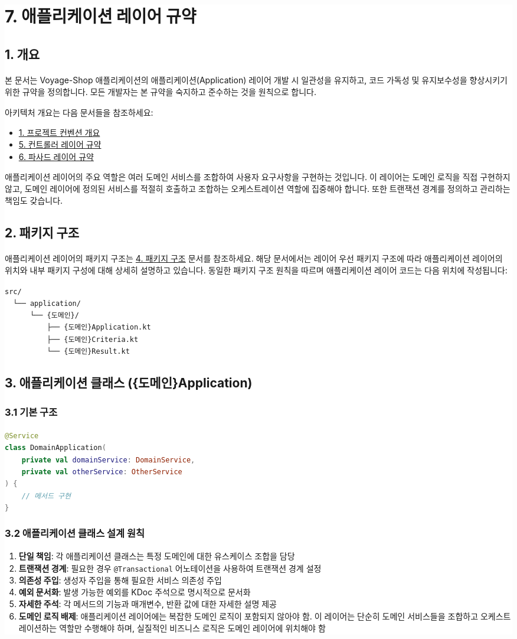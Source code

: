 # 7. 애플리케이션 레이어 규약

## 1. 개요

본 문서는 Voyage-Shop 애플리케이션의 애플리케이션(Application) 레이어 개발 시 일관성을 유지하고, 코드 가독성 및 유지보수성을 향상시키기 위한 규약을 정의합니다. 모든 개발자는 본 규약을 숙지하고 준수하는 것을 원칙으로 합니다.

아키텍처 개요는 다음 문서들을 참조하세요:
- [1. 프로젝트 컨벤션 개요](./01.common-conventions.md)
- [5. 컨트롤러 레이어 규약](./05.controller-layer.md)
- [6. 파사드 레이어 규약](./06.facade-layer.md)

애플리케이션 레이어의 주요 역할은 여러 도메인 서비스를 조합하여 사용자 요구사항을 구현하는 것입니다. 이 레이어는 도메인 로직을 직접 구현하지 않고, 도메인 레이어에 정의된 서비스를 적절히 호출하고 조합하는 오케스트레이션 역할에 집중해야 합니다. 또한 트랜잭션 경계를 정의하고 관리하는 책임도 갖습니다.

## 2. 패키지 구조

애플리케이션 레이어의 패키지 구조는 [4. 패키지 구조](./04.package-structure.md) 문서를 참조하세요. 해당 문서에서는 레이어 우선 패키지 구조에 따라 애플리케이션 레이어의 위치와 내부 패키지 구성에 대해 상세히 설명하고 있습니다. 동일한 패키지 구조 원칙을 따르며 애플리케이션 레이어 코드는 다음 위치에 작성됩니다:

```
src/
  └── application/
      └── {도메인}/
          ├── {도메인}Application.kt
          ├── {도메인}Criteria.kt
          └── {도메인}Result.kt
```

## 3. 애플리케이션 클래스 ({도메인}Application)

### 3.1 기본 구조

```kotlin
@Service
class DomainApplication(
    private val domainService: DomainService,
    private val otherService: OtherService
) {
    // 메서드 구현
}
```

### 3.2 애플리케이션 클래스 설계 원칙

1. **단일 책임**: 각 애플리케이션 클래스는 특정 도메인에 대한 유스케이스 조합을 담당
2. **트랜잭션 경계**: 필요한 경우 `@Transactional` 어노테이션을 사용하여 트랜잭션 경계 설정
3. **의존성 주입**: 생성자 주입을 통해 필요한 서비스 의존성 주입
4. **예외 문서화**: 발생 가능한 예외를 KDoc 주석으로 명시적으로 문서화
5. **자세한 주석**: 각 메서드의 기능과 매개변수, 반환 값에 대한 자세한 설명 제공
6. **도메인 로직 배제**: 애플리케이션 레이어에는 복잡한 도메인 로직이 포함되지 않아야 함. 이 레이어는 단순히 도메인 서비스들을 조합하고 오케스트레이션하는 역할만 수행해야 하며, 실질적인 비즈니스 로직은 도메인 레이어에 위치해야 함

